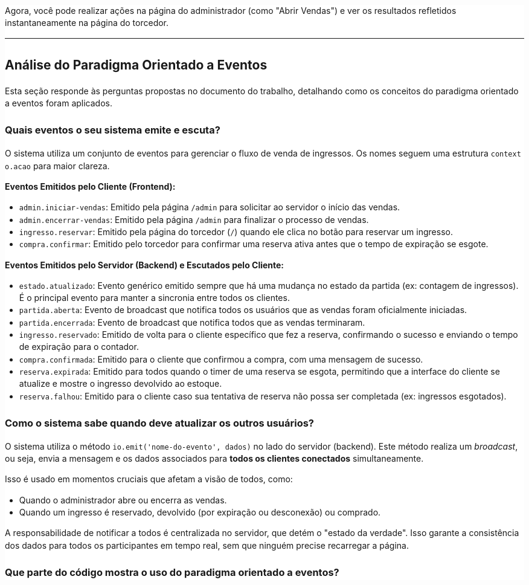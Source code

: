 Agora, você pode realizar ações na página do administrador (como "Abrir Vendas") e ver os resultados refletidos instantaneamente na página do torcedor.

---

## Análise do Paradigma Orientado a Eventos

Esta seção responde às perguntas propostas no documento do trabalho, detalhando como os conceitos do paradigma orientado a eventos foram aplicados.

### Quais eventos o seu sistema emite e escuta?

O sistema utiliza um conjunto de eventos para gerenciar o fluxo de venda de ingressos. Os nomes seguem uma estrutura `contexto.acao` para maior clareza.

**Eventos Emitidos pelo Cliente (Frontend):**
* `admin.iniciar-vendas`: Emitido pela página `/admin` para solicitar ao servidor o início das vendas.
* `admin.encerrar-vendas`: Emitido pela página `/admin` para finalizar o processo de vendas.
* `ingresso.reservar`: Emitido pela página do torcedor (`/`) quando ele clica no botão para reservar um ingresso.
* `compra.confirmar`: Emitido pelo torcedor para confirmar uma reserva ativa antes que o tempo de expiração se esgote.

**Eventos Emitidos pelo Servidor (Backend) e Escutados pelo Cliente:**
* `estado.atualizado`: Evento genérico emitido sempre que há uma mudança no estado da partida (ex: contagem de ingressos). É o principal evento para manter a sincronia entre todos os clientes.
* `partida.aberta`: Evento de broadcast que notifica todos os usuários que as vendas foram oficialmente iniciadas.
* `partida.encerrada`: Evento de broadcast que notifica todos que as vendas terminaram.
* `ingresso.reservado`: Emitido de volta para o cliente específico que fez a reserva, confirmando o sucesso e enviando o tempo de expiração para o contador.
* `compra.confirmada`: Emitido para o cliente que confirmou a compra, com uma mensagem de sucesso.
* `reserva.expirada`: Emitido para todos quando o timer de uma reserva se esgota, permitindo que a interface do cliente se atualize e mostre o ingresso devolvido ao estoque.
* `reserva.falhou`: Emitido para o cliente caso sua tentativa de reserva não possa ser completada (ex: ingressos esgotados).

### Como o sistema sabe quando deve atualizar os outros usuários?

O sistema utiliza o método `io.emit('nome-do-evento', dados)` no lado do servidor (backend). Este método realiza um *broadcast*, ou seja, envia a mensagem e os dados associados para **todos os clientes conectados** simultaneamente.

Isso é usado em momentos cruciais que afetam a visão de todos, como:
* Quando o administrador abre ou encerra as vendas.
* Quando um ingresso é reservado, devolvido (por expiração ou desconexão) ou comprado.

A responsabilidade de notificar a todos é centralizada no servidor, que detém o "estado da verdade". Isso garante a consistência dos dados para todos os participantes em tempo real, sem que ninguém precise recarregar a página.

### Que parte do código mostra o uso do paradigma orientado a eventos? 
